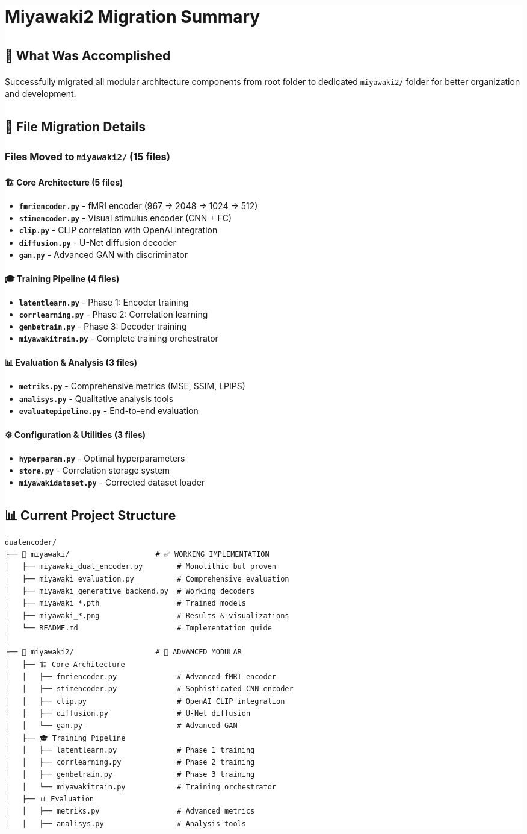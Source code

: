 # Miyawaki2 Migration Summary

## 📁 What Was Accomplished

Successfully migrated all modular architecture components from root folder to dedicated `miyawaki2/` folder for better organization and development.

## 🔄 File Migration Details

### Files Moved to `miyawaki2/` (15 files)

#### 🏗️ Core Architecture (5 files)
- **`fmriencoder.py`** - fMRI encoder (967 → 2048 → 1024 → 512)
- **`stimencoder.py`** - Visual stimulus encoder (CNN + FC)
- **`clip.py`** - CLIP correlation with OpenAI integration
- **`diffusion.py`** - U-Net diffusion decoder
- **`gan.py`** - Advanced GAN with discriminator

#### 🎓 Training Pipeline (4 files)
- **`latentlearn.py`** - Phase 1: Encoder training
- **`corrlearning.py`** - Phase 2: Correlation learning
- **`genbetrain.py`** - Phase 3: Decoder training
- **`miyawakitrain.py`** - Complete training orchestrator

#### 📊 Evaluation & Analysis (3 files)
- **`metriks.py`** - Comprehensive metrics (MSE, SSIM, LPIPS)
- **`analisys.py`** - Qualitative analysis tools
- **`evaluatepipeline.py`** - End-to-end evaluation

#### ⚙️ Configuration & Utilities (3 files)
- **`hyperparam.py`** - Optimal hyperparameters
- **`store.py`** - Correlation storage system
- **`miyawakidataset.py`** - Corrected dataset loader

## 📊 Current Project Structure

```
dualencoder/
├── 📂 miyawaki/                    # ✅ WORKING IMPLEMENTATION
│   ├── miyawaki_dual_encoder.py        # Monolithic but proven
│   ├── miyawaki_evaluation.py          # Comprehensive evaluation
│   ├── miyawaki_generative_backend.py  # Working decoders
│   ├── miyawaki_*.pth                  # Trained models
│   ├── miyawaki_*.png                  # Results & visualizations
│   └── README.md                       # Implementation guide
│
├── 📂 miyawaki2/                   # 🚧 ADVANCED MODULAR
│   ├── 🏗️ Core Architecture
│   │   ├── fmriencoder.py              # Advanced fMRI encoder
│   │   ├── stimencoder.py              # Sophisticated CNN encoder
│   │   ├── clip.py                     # OpenAI CLIP integration
│   │   ├── diffusion.py                # U-Net diffusion
│   │   └── gan.py                      # Advanced GAN
│   ├── 🎓 Training Pipeline
│   │   ├── latentlearn.py              # Phase 1 training
│   │   ├── corrlearning.py             # Phase 2 training
│   │   ├── genbetrain.py               # Phase 3 training
│   │   └── miyawakitrain.py            # Training orchestrator
│   ├── 📊 Evaluation
│   │   ├── metriks.py                  # Advanced metrics
│   │   ├── analisys.py                 # Analysis tools
```